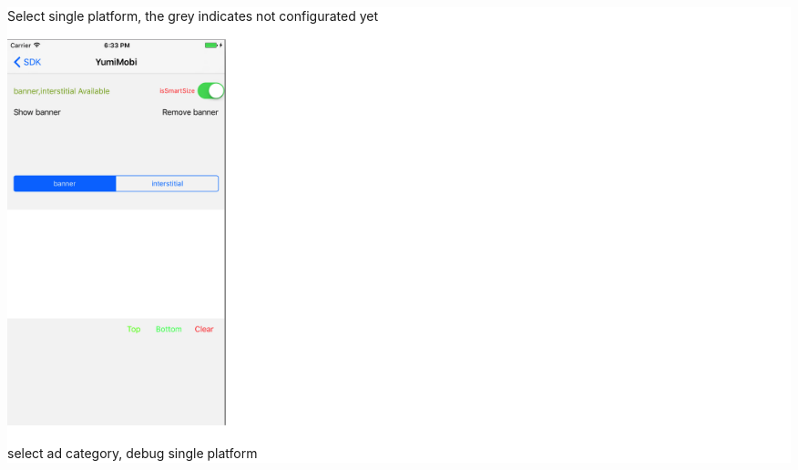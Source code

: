 Select single platform, the grey indicates  not configurated yet

<img src="resources/debug-3.png" width="240" height="426">

select ad category, debug single platform







